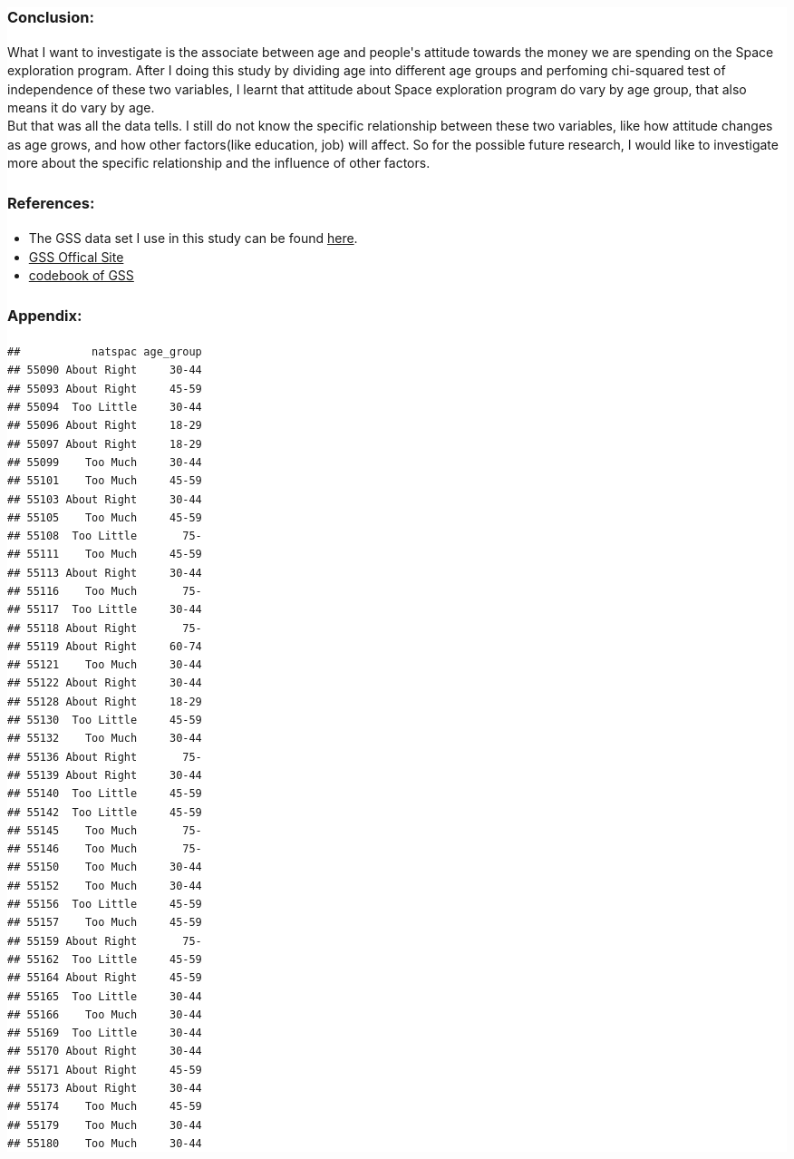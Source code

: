 ### Conclusion:


What I want to investigate is the associate between age and people's attitude towards the money we are spending on the Space exploration program. After I doing this study by dividing age into different age groups and perfoming chi-squared test of independence of these two variables, I learnt that attitude about Space exploration program do vary by age group, that also means it do vary by age.  
But that was all the data tells. I still do not know the specific relationship between these two variables, like how attitude changes as age grows, and how other factors(like education, job) will affect. So for the possible future research, I would like to investigate more about the specific relationship and the influence of other factors.

### References:
* The GSS data set I use in this study can be found [here](http://bit.ly/dasi_gss_data).  
* [GSS Offical Site]( http://publicdata.norc.org:41000/gssbeta/faqs.html#10)  
* [codebook of GSS](https://d396qusza40orc.cloudfront.net/statistics%2Fproject%2Fgss1.html#natspac)

### Appendix:

```
##           natspac age_group
## 55090 About Right     30-44
## 55093 About Right     45-59
## 55094  Too Little     30-44
## 55096 About Right     18-29
## 55097 About Right     18-29
## 55099    Too Much     30-44
## 55101    Too Much     45-59
## 55103 About Right     30-44
## 55105    Too Much     45-59
## 55108  Too Little       75-
## 55111    Too Much     45-59
## 55113 About Right     30-44
## 55116    Too Much       75-
## 55117  Too Little     30-44
## 55118 About Right       75-
## 55119 About Right     60-74
## 55121    Too Much     30-44
## 55122 About Right     30-44
## 55128 About Right     18-29
## 55130  Too Little     45-59
## 55132    Too Much     30-44
## 55136 About Right       75-
## 55139 About Right     30-44
## 55140  Too Little     45-59
## 55142  Too Little     45-59
## 55145    Too Much       75-
## 55146    Too Much       75-
## 55150    Too Much     30-44
## 55152    Too Much     30-44
## 55156  Too Little     45-59
## 55157    Too Much     45-59
## 55159 About Right       75-
## 55162  Too Little     45-59
## 55164 About Right     45-59
## 55165  Too Little     30-44
## 55166    Too Much     30-44
## 55169  Too Little     30-44
## 55170 About Right     30-44
## 55171 About Right     45-59
## 55173 About Right     30-44
## 55174    Too Much     45-59
## 55179    Too Much     30-44
## 55180    Too Much     30-44
```
